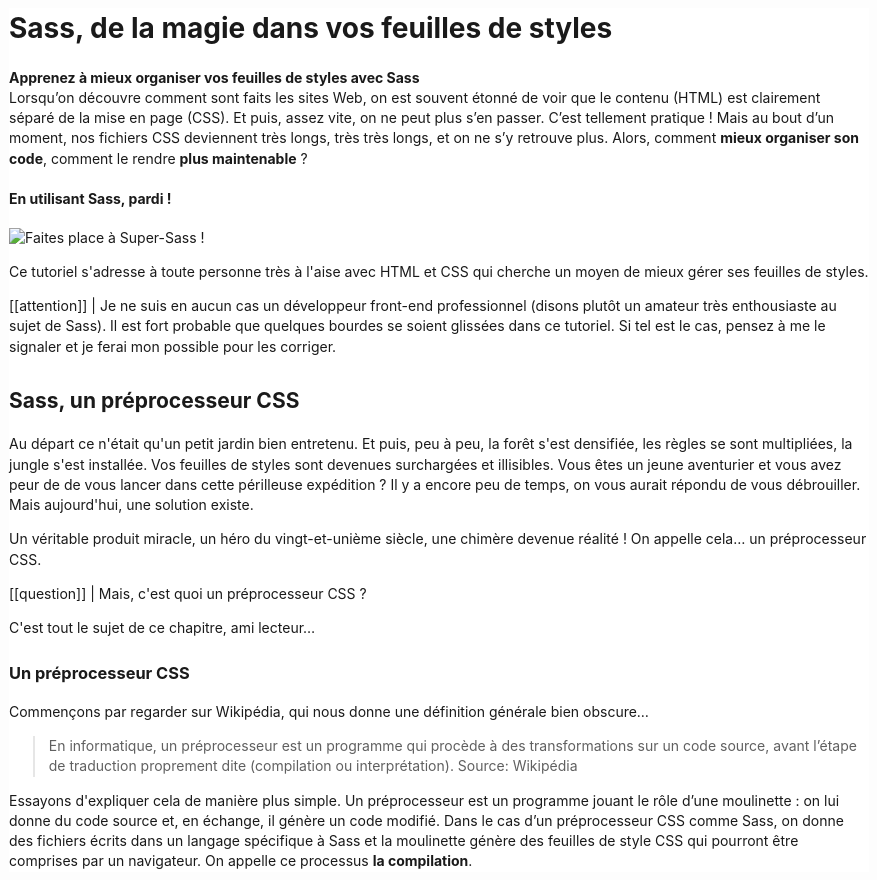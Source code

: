 # Sass, de la magie dans vos feuilles de styles
**Apprenez à mieux organiser vos feuilles de styles avec Sass**  
Lorsqu’on découvre comment sont faits les sites Web, on est souvent étonné
de voir que le contenu (HTML) est clairement séparé de la mise en page (CSS).
Et puis, assez vite, on ne peut plus s’en passer. C’est tellement pratique ! Mais
au bout d’un moment, nos fichiers CSS deviennent très longs, très très longs, et
on ne s’y retrouve plus. Alors, comment **mieux organiser son code**, comment le rendre
**plus maintenable** ?
#### En utilisant Sass, pardi !

![Faites place à Super-Sass !](http://sass-lang.com/assets/img/styleguide/seal-color-aef0354c.png)

Ce tutoriel s'adresse à toute personne très à l'aise avec HTML et CSS qui cherche un moyen de mieux gérer ses feuilles de styles.

[[attention]]
| Je ne suis en aucun cas un développeur front-end professionnel (disons plutôt un amateur très enthousiaste au sujet de Sass). Il est fort probable que quelques bourdes se soient glissées dans ce tutoriel. Si tel est le cas, pensez à me le signaler et je ferai mon possible pour les corriger.

## Sass, un préprocesseur CSS
Au départ ce n'était qu'un petit jardin bien entretenu. Et puis, peu à peu, la forêt s'est densifiée, les règles se sont multipliées, la jungle s'est installée. Vos feuilles de styles sont devenues surchargées et illisibles. Vous êtes un jeune aventurier et vous avez peur de de vous lancer dans cette périlleuse expédition ? Il y a encore peu de temps, on vous aurait répondu de vous débrouiller. Mais aujourd'hui, une solution existe.

Un véritable produit miracle, un héro du vingt-et-unième siècle, une chimère devenue réalité ! On appelle cela… un préprocesseur CSS.

[[question]]
| Mais, c'est quoi un préprocesseur CSS ?  

C'est tout le sujet de ce chapitre, ami lecteur…

### Un préprocesseur CSS
Commençons par regarder sur Wikipédia, qui nous donne une définition générale bien obscure…

> En informatique, un préprocesseur est un programme qui procède à
> des transformations sur un code source, avant l’étape de traduction
> proprement dite (compilation ou interprétation).
Source: Wikipédia

Essayons d'expliquer cela de manière plus simple. Un préprocesseur est un programme jouant le rôle d’une
moulinette : on lui donne du code source et, en échange, il génère un code modifié.
Dans le cas d’un préprocesseur CSS comme Sass, on donne des fichiers écrits dans un langage spécifique à Sass et la moulinette génère des feuilles de style CSS qui pourront être comprises par un navigateur. On appelle ce processus **la compilation**.


[^gzip]: Pour vérifier que gzip est bien configuré, il y a [ce test](https://checkgzipcompression.com/).